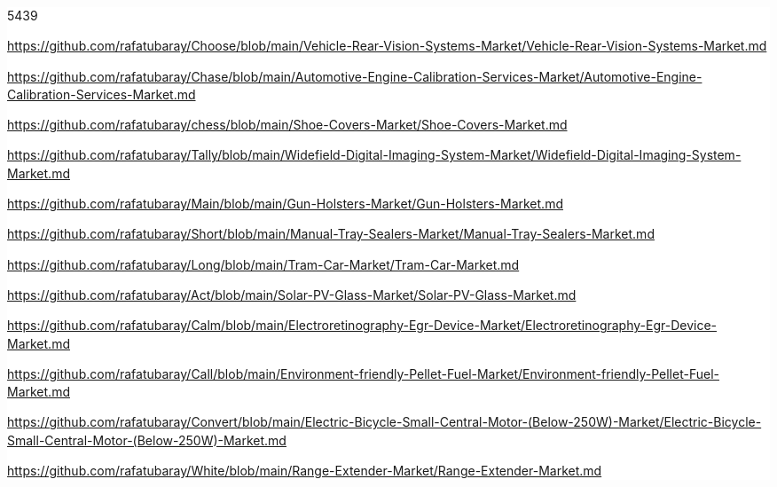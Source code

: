 5439</p><p><a href="https://github.com/rafatubaray/Choose/blob/main/Vehicle-Rear-Vision-Systems-Market/Vehicle-Rear-Vision-Systems-Market.md">https://github.com/rafatubaray/Choose/blob/main/Vehicle-Rear-Vision-Systems-Market/Vehicle-Rear-Vision-Systems-Market.md</a></p><p><a href="https://github.com/rafatubaray/Chase/blob/main/Automotive-Engine-Calibration-Services-Market/Automotive-Engine-Calibration-Services-Market.md">https://github.com/rafatubaray/Chase/blob/main/Automotive-Engine-Calibration-Services-Market/Automotive-Engine-Calibration-Services-Market.md</a></p><p><a href="https://github.com/rafatubaray/chess/blob/main/Shoe-Covers-Market/Shoe-Covers-Market.md">https://github.com/rafatubaray/chess/blob/main/Shoe-Covers-Market/Shoe-Covers-Market.md</a></p><p><a href="https://github.com/rafatubaray/Tally/blob/main/Widefield-Digital-Imaging-System-Market/Widefield-Digital-Imaging-System-Market.md">https://github.com/rafatubaray/Tally/blob/main/Widefield-Digital-Imaging-System-Market/Widefield-Digital-Imaging-System-Market.md</a></p><p><a href="https://github.com/rafatubaray/Main/blob/main/Gun-Holsters-Market/Gun-Holsters-Market.md">https://github.com/rafatubaray/Main/blob/main/Gun-Holsters-Market/Gun-Holsters-Market.md</a></p><p><a href="https://github.com/rafatubaray/Short/blob/main/Manual-Tray-Sealers-Market/Manual-Tray-Sealers-Market.md">https://github.com/rafatubaray/Short/blob/main/Manual-Tray-Sealers-Market/Manual-Tray-Sealers-Market.md</a></p><p><a href="https://github.com/rafatubaray/Long/blob/main/Tram-Car-Market/Tram-Car-Market.md">https://github.com/rafatubaray/Long/blob/main/Tram-Car-Market/Tram-Car-Market.md</a></p><p><a href="https://github.com/rafatubaray/Act/blob/main/Solar-PV-Glass-Market/Solar-PV-Glass-Market.md">https://github.com/rafatubaray/Act/blob/main/Solar-PV-Glass-Market/Solar-PV-Glass-Market.md</a></p><p><a href="https://github.com/rafatubaray/Calm/blob/main/Electroretinography-Egr-Device-Market/Electroretinography-Egr-Device-Market.md">https://github.com/rafatubaray/Calm/blob/main/Electroretinography-Egr-Device-Market/Electroretinography-Egr-Device-Market.md</a></p><p><a href="https://github.com/rafatubaray/Call/blob/main/Environment-friendly-Pellet-Fuel-Market/Environment-friendly-Pellet-Fuel-Market.md">https://github.com/rafatubaray/Call/blob/main/Environment-friendly-Pellet-Fuel-Market/Environment-friendly-Pellet-Fuel-Market.md</a></p><p><a href="https://github.com/rafatubaray/Convert/blob/main/Electric-Bicycle-Small-Central-Motor-(Below-250W)-Market/Electric-Bicycle-Small-Central-Motor-(Below-250W)-Market.md">https://github.com/rafatubaray/Convert/blob/main/Electric-Bicycle-Small-Central-Motor-(Below-250W)-Market/Electric-Bicycle-Small-Central-Motor-(Below-250W)-Market.md</a></p><p><a href="https://github.com/rafatubaray/White/blob/main/Range-Extender-Market/Range-Extender-Market.md">https://github.com/rafatubaray/White/blob/main/Range-Extender-Market/Range-Extender-Market.md</a></p>
